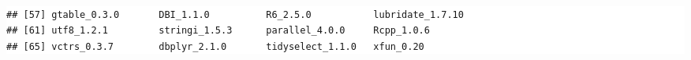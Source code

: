     ## [57] gtable_0.3.0       DBI_1.1.0          R6_2.5.0           lubridate_1.7.10  
    ## [61] utf8_1.2.1         stringi_1.5.3      parallel_4.0.0     Rcpp_1.0.6        
    ## [65] vctrs_0.3.7        dbplyr_2.1.0       tidyselect_1.1.0   xfun_0.20
